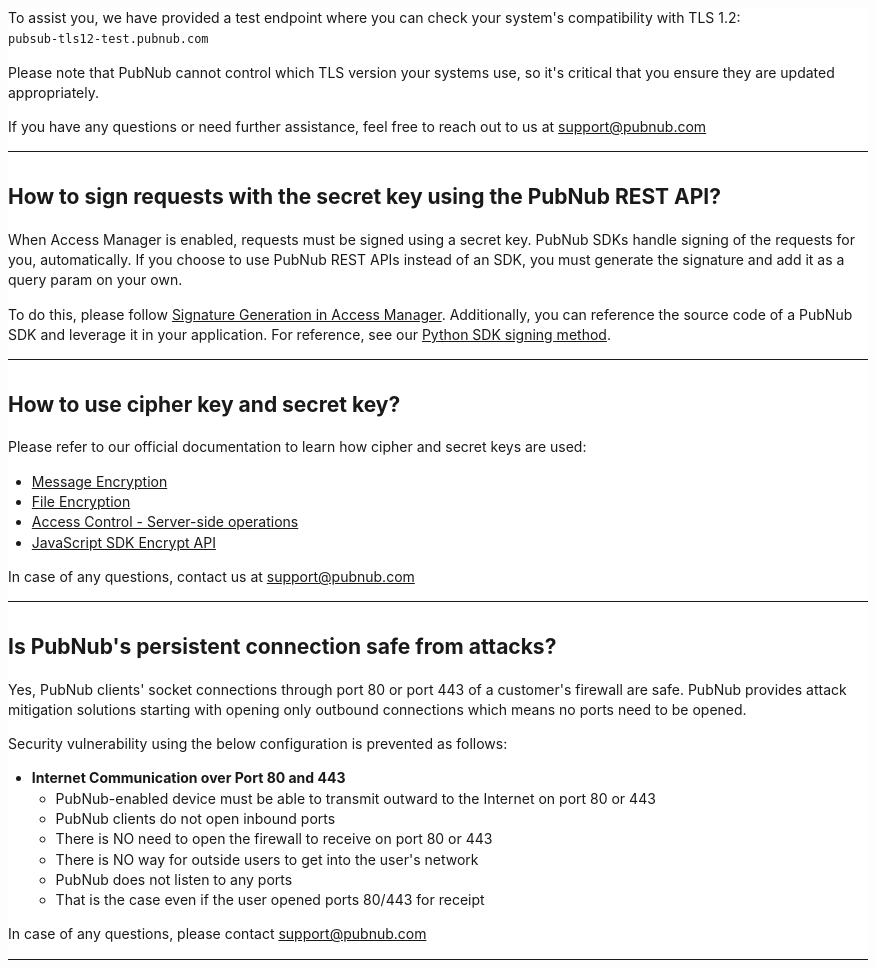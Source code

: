 To assist you, we have provided a test endpoint where you can check your system's compatibility with TLS 1.2:  
`pubsub-tls12-test.pubnub.com`

Please note that PubNub cannot control which TLS version your systems use, so it's critical that you ensure they are updated appropriately.

If you have any questions or need further assistance, feel free to reach out to us at support@pubnub.com

---

## How to sign requests with the secret key using the PubNub REST API?

When Access Manager is enabled, requests must be signed using a secret key. PubNub SDKs handle signing of the requests for you, automatically. If you choose to use PubNub REST APIs instead of an SDK, you must generate the signature and add it as a query param on your own.

To do this, please follow [Signature Generation in Access Manager](#). Additionally, you can reference the source code of a PubNub SDK and leverage it in your application. For reference, see our [Python SDK signing method](#).

---

## How to use cipher key and secret key?

Please refer to our official documentation to learn how cipher and secret keys are used:

- [Message Encryption](#)
- [File Encryption](#)
- [Access Control - Server-side operations](#)
- [JavaScript SDK Encrypt API](#)

In case of any questions, contact us at support@pubnub.com

---

## Is PubNub's persistent connection safe from attacks?

Yes, PubNub clients' socket connections through port 80 or port 443 of a customer's firewall are safe. PubNub provides attack mitigation solutions starting with opening only outbound connections which means no ports need to be opened.

Security vulnerability using the below configuration is prevented as follows:

- **Internet Communication over Port 80 and 443**
    - PubNub-enabled device must be able to transmit outward to the Internet on port 80 or 443
    - PubNub clients do not open inbound ports
    - There is NO need to open the firewall to receive on port 80 or 443
    - There is NO way for outside users to get into the user's network
    - PubNub does not listen to any ports
    - That is the case even if the user opened ports 80/443 for receipt

In case of any questions, please contact support@pubnub.com

---